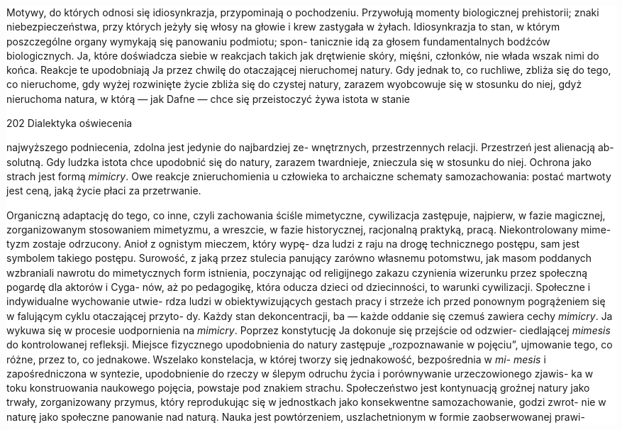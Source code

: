 Motywy, do których odnosi się idiosynkrazja, przypominają
o pochodzeniu. Przywołują momenty biologicznej prehistorii;
znaki niebezpieczeństwa, przy których jeżyły się włosy na głowie
i krew zastygała w żyłach. Idiosynkrazja to stan, w którym
poszczególne organy wymykają się panowaniu podmiotu; spon-
tanicznie idą za głosem fundamentalnych bodźców biologicznych.
Ja, które doświadcza siebie w reakcjach takich jak drętwienie
skóry, mięśni, członków, nie włada wszak nimi do końca. Reakcje
te upodobniają Ja przez chwilę do otaczającej nieruchomej natury.
Gdy jednak to, co ruchliwe, zbliża się do tego, co nieruchome, gdy
wyżej rozwinięte życie zbliża się do czystej natury, zarazem
wyobcowuje się w stosunku do niej, gdyż nieruchoma natura,
w którą — jak Dafne — chce się przeistoczyć żywa istota w stanie

202 Dialektyka oświecenia

najwyższego podniecenia, zdolna jest jedynie do najbardziej ze-
wnętrznych, przestrzennych relacji. Przestrzeń jest alienacją ab-
solutną. Gdy ludzka istota chce upodobnić się do natury, zarazem
twardnieje, znieczula się w stosunku do niej. Ochrona jako strach
jest formą *mimicry*. Owe reakcje znieruchomienia u człowieka to
archaiczne schematy samozachowania: postać martwoty jest ceną,
jaką życie płaci za przetrwanie.

Organiczną adaptację do tego, co inne, czyli zachowania ściśle
mimetyczne, cywilizacja zastępuje, najpierw, w fazie magicznej,
zorganizowanym stosowaniem mimetyzmu, a wreszcie, w fazie
historycznej, racjonalną praktyką, pracą. Niekontrolowany mime-
tyzm zostaje odrzucony. Anioł z ognistym mieczem, który wypę-
dza ludzi z raju na drogę technicznego postępu, sam jest symbolem
takiego postępu. Surowość, z jaką przez stulecia panujący zarówno
własnemu potomstwu, jak masom poddanych wzbraniali nawrotu
do mimetycznych form istnienia, poczynając od religijnego zakazu
czynienia wizerunku przez społeczną pogardę dla aktorów i Cyga-
nów, aż po pedagogikę, która oducza dzieci od dziecinności, to
warunki cywilizacji. Społeczne i indywidualne wychowanie utwie-
rdza ludzi w obiektywizujących gestach pracy i strzeże ich przed
ponownym pogrążeniem się w falującym cyklu otaczającej przyto-
dy. Każdy stan dekoncentracji, ba — każde oddanie się czemuś
zawiera cechy *mimicry*. Ja wykuwa się w procesie uodpornienia na
*mimicry*. Poprzez konstytucję Ja dokonuje się przejście od odzwier-
ciedlającej *mimesis* do kontrolowanej refleksji. Miejsce fizycznego
upodobnienia do natury zastępuje „rozpoznawanie w pojęciu”,
ujmowanie tego, co różne, przez to, co jednakowe. Wszelako
konstelacja, w której tworzy się jednakowość, bezpośrednia w *mi-
mesis* i zapośredniczona w syntezie, upodobnienie do rzeczy
w ślepym odruchu życia i porównywanie urzeczowionego zjawis-
ka w toku konstruowania naukowego pojęcia, powstaje pod
znakiem strachu. Społeczeństwo jest kontynuacją groźnej natury
jako trwały, zorganizowany przymus, który reprodukując się
w jednostkach jako konsekwentne samozachowanie, godzi zwrot-
nie w naturę jako społeczne panowanie nad naturą. Nauka jest
powtórzeniem, uszlachetnionym w formie zaobserwowanej prawi-
